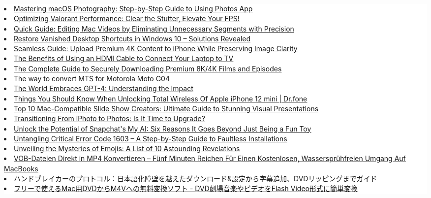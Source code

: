 <li><a href="https://solve-latest.techidaily.com/mastering-macos-photography-step-by-step-guide-to-using-photos-app/"><u>Mastering macOS Photography: Step-by-Step Guide to Using Photos App</u></a></li>
<li><a href="https://program-issues.techidaily.com/optimizing-valorant-performance-clear-the-stutter-elevate-your-fps/"><u>Optimizing Valorant Performance: Clear the Stutter, Elevate Your FPS!</u></a></li>
<li><a href="https://solve-latest.techidaily.com/quick-guide-editing-mac-videos-by-eliminating-unnecessary-segments-with-precision/"><u>Quick Guide: Editing Mac Videos by Eliminating Unnecessary Segments with Precision</u></a></li>
<li><a href="https://win-howtos.techidaily.com/restore-vanished-desktop-shortcuts-in-windows-10-solutions-revealed/"><u>Restore Vanished Desktop Shortcuts in Windows 10 – Solutions Revealed</u></a></li>
<li><a href="https://solve-latest.techidaily.com/seamless-guide-upload-premium-4k-content-to-iphone-while-preserving-image-clarity/"><u>Seamless Guide: Upload Premium 4K Content to iPhone While Preserving Image Clarity</u></a></li>
<li><a href="https://solve-latest.techidaily.com/the-benefits-of-using-an-hdmi-cable-to-connect-your-laptop-to-tv/"><u>The Benefits of Using an HDMI Cable to Connect Your Laptop to TV</u></a></li>
<li><a href="https://solve-latest.techidaily.com/the-complete-guide-to-securely-downloading-premium-8k4k-films-and-episodes/"><u>The Complete Guide to Securely Downloading Premium 8K/4K Films and Episodes</u></a></li>
<li><a href="https://techidaily.com/the-way-to-convert-mts-for-motorola-moto-g04-by-aiseesoft-video-converter-play-mts-on-android/"><u>The way to convert MTS for Motorola Moto G04</u></a></li>
<li><a href="https://tech-hub.techidaily.com/the-world-embraces-gpt-4-understanding-the-impact/"><u>The World Embraces GPT-4: Understanding the Impact</u></a></li>
<li><a href="https://iphone-unlock.techidaily.com/things-you-should-know-when-unlocking-total-wireless-of-apple-iphone-12-mini-drfone-by-drfone-ios/"><u>Things You Should Know When Unlocking Total Wireless Of Apple iPhone 12 mini | Dr.fone</u></a></li>
<li><a href="https://solve-latest.techidaily.com/top-10-mac-compatible-slide-show-creators-ultimate-guide-to-stunning-visual-presentations/"><u>Top 10 Mac-Compatible Slide Show Creators: Ultimate Guide to Stunning Visual Presentations</u></a></li>
<li><a href="https://solve-latest.techidaily.com/transitioning-from-iphoto-to-photos-is-it-time-to-upgrade/"><u>Transitioning From iPhoto to Photos: Is It Time to Upgrade?</u></a></li>
<li><a href="https://tech-haven.techidaily.com/unlock-the-potential-of-snapchats-my-ai-six-reasons-it-goes-beyond-just-being-a-fun-toy/"><u>Unlock the Potential of Snapchat's My AI: Six Reasons It Goes Beyond Just Being a Fun Toy</u></a></li>
<li><a href="https://win-howtos.techidaily.com/untangling-critical-error-code-1603-a-step-by-step-guide-to-faultless-installations/"><u>Untangling Critical Error Code 1603 – A Step-by-Step Guide to Faultless Installations</u></a></li>
<li><a href="https://tech-recovery.techidaily.com/unveiling-the-mysteries-of-emojis-a-list-of-10-astounding-revelations/"><u>Unveiling the Mysteries of Emojis: A List of 10 Astounding Revelations</u></a></li>
<li><a href="https://solve-latest.techidaily.com/vob-dateien-direkt-in-mp4-konvertieren-funf-minuten-reichen-fur-einen-kostenlosen-wasserspruhfreien-umgang-auf-macbooks/"><u>VOB-Dateien Direkt in MP4 Konvertieren – Fünf Minuten Reichen Für Einen Kostenlosen, Wassersprühfreien Umgang Auf MacBooks</u></a></li>
<li><a href="https://solve-latest.techidaily.com/anddvd/"><u>ハンドブレイカーのプロトコル：日本語化障壁を越えたダウンロード&設定から字幕追加、DVDリッピングまでガイド</u></a></li>
<li><a href="https://solve-latest.techidaily.com/macdvdm4v-dvdflash-video/"><u>フリーで使えるMac用DVDからM4Vへの無料変換ソフト - DVD劇場音楽やビデオをFlash Video形式に簡単変換</u></a></li>
</ul></div>
